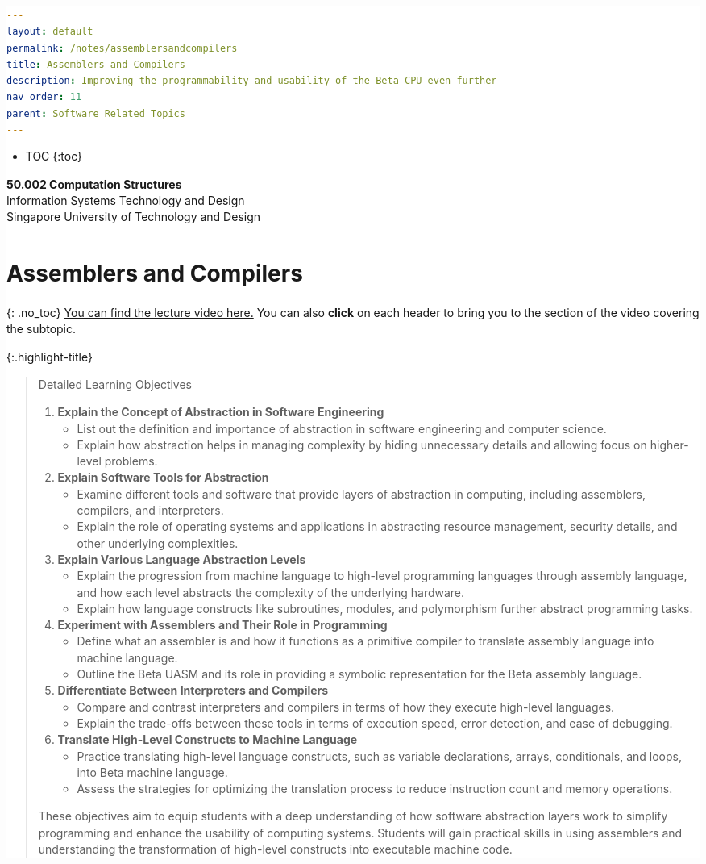```yaml
---
layout: default
permalink: /notes/assemblersandcompilers
title: Assemblers and Compilers
description: Improving the programmability and usability of the Beta CPU even further
nav_order: 11
parent: Software Related Topics
---
```


* TOC
{:toc}

**50.002 Computation Structures**
<br>
Information Systems Technology and Design
<br>
Singapore University of Technology and Design


# Assemblers and Compilers 
{: .no_toc}
[You can find the lecture video here.](https://youtu.be/Hhq3RhZcngQ) You can also **click** on each header to bring you to the section of the video covering the subtopic. 

{:.highlight-title}
> Detailed Learning Objectives
>
> 1. **Explain the Concept of Abstraction in Software Engineering**
>    - List out the definition and importance of abstraction in software engineering and computer science.
>    - Explain how abstraction helps in managing complexity by hiding unnecessary details and allowing focus on higher-level problems.
> 2. **Explain Software Tools for Abstraction**
>    - Examine different tools and software that provide layers of abstraction in computing, including assemblers, compilers, and interpreters.
>    - Explain the role of operating systems and applications in abstracting resource management, security details, and other underlying complexities.
> 3. **Explain Various Language Abstraction Levels**
>    - Explain the progression from machine language to high-level programming languages through assembly language, and how each level abstracts the complexity of the underlying hardware.
>    - Explain how language constructs like subroutines, modules, and polymorphism further abstract programming tasks.
> 4. **Experiment with Assemblers and Their Role in Programming**
>    - Define what an assembler is and how it functions as a primitive compiler to translate assembly language into machine language.
>    - Outline the Beta UASM and its role in providing a symbolic representation for the Beta assembly language.
> 5. **Differentiate Between Interpreters and Compilers**
>    - Compare and contrast interpreters and compilers in terms of how they execute high-level languages.
>    - Explain the trade-offs between these tools in terms of execution speed, error detection, and ease of debugging.
> 6. **Translate High-Level Constructs to Machine Language**
>    - Practice translating high-level language constructs, such as variable declarations, arrays, conditionals, and loops, into Beta machine language.
>    - Assess the strategies for optimizing the translation process to reduce instruction count and memory operations.
> 
> These objectives aim to equip students with a deep understanding of how software abstraction layers work to simplify programming and enhance the usability of computing systems. Students will gain practical skills in using assemblers and understanding the transformation of high-level constructs into executable machine code.